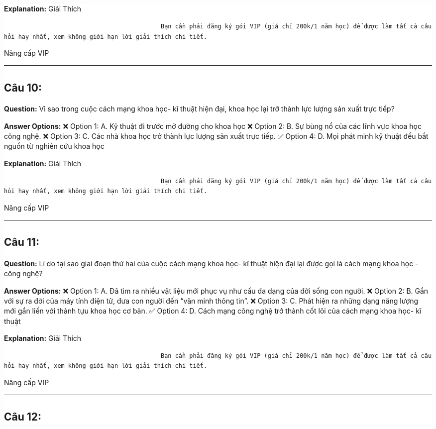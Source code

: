 **Explanation:** Giải Thích




                                                Bạn cần phải đăng ký gói VIP (giá chỉ 200k/1 năm học) để được làm tất cả câu hỏi hay nhất, xem không giới hạn lời giải thích chi tiết.
                                            

Nâng cấp VIP

---

## Câu 10:

**Question:** Vì sao trong cuộc cách mạng khoa học- kĩ thuật hiện đại, khoa học lại trở thành lực lượng sản xuất trực tiếp?

**Answer Options:**
❌ Option 1: A. Kỹ thuật đi trước mở đường cho khoa học
❌ Option 2: B. Sự bùng nổ của các lĩnh vực khoa học công nghệ.
❌ Option 3: C. Các nhà khoa học trở thành lực lượng sản xuất trực tiếp.
✅ Option 4: D. Mọi phát minh kỹ thuật đều bắt nguồn từ nghiên cứu khoa học

**Explanation:** Giải Thích




                                                Bạn cần phải đăng ký gói VIP (giá chỉ 200k/1 năm học) để được làm tất cả câu hỏi hay nhất, xem không giới hạn lời giải thích chi tiết.
                                            

Nâng cấp VIP

---

## Câu 11:

**Question:** Lí do tại sao giai đoạn thứ hai của cuộc cách mạng khoa học- kĩ thuật hiện đại lại được gọi là cách mạng khoa học - công nghệ?

**Answer Options:**
❌ Option 1: A. Đã tìm ra nhiều vật liệu mới phục vụ như cầu đa dạng của đời sống con người.
❌ Option 2: B. Gắn với sự ra đời của máy tính điện tử, đưa con người đến “văn minh thông tin”.
❌ Option 3: C. Phát hiện ra những dạng năng lượng mới gắn liền với thành tựu khoa học cơ bản.
✅ Option 4: D. Cách mạng công nghệ trở thành cốt lõi của cách mạng khoa học- kĩ thuật

**Explanation:** Giải Thích




                                                Bạn cần phải đăng ký gói VIP (giá chỉ 200k/1 năm học) để được làm tất cả câu hỏi hay nhất, xem không giới hạn lời giải thích chi tiết.
                                            

Nâng cấp VIP

---

## Câu 12:
